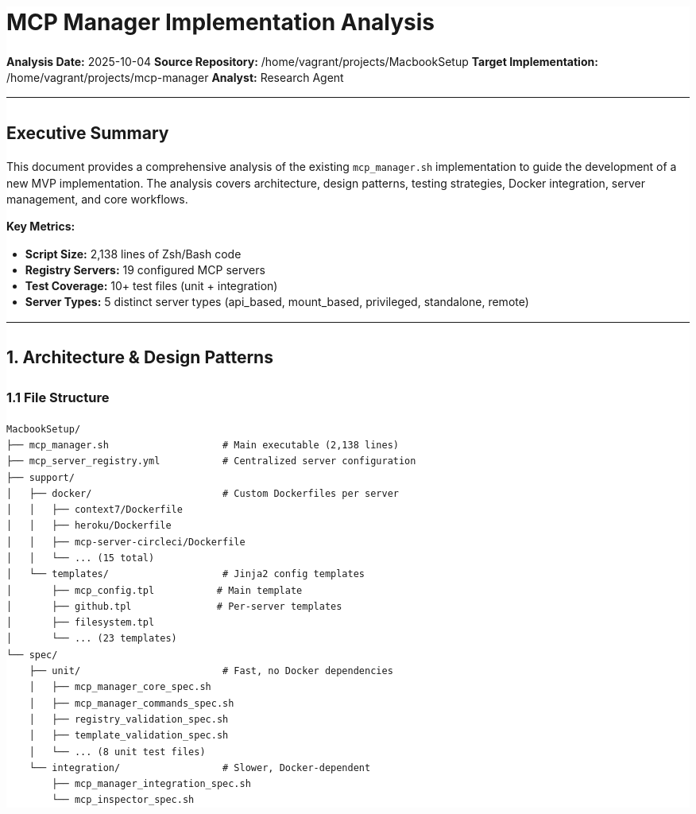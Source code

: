# MCP Manager Implementation Analysis

**Analysis Date:** 2025-10-04
**Source Repository:** /home/vagrant/projects/MacbookSetup
**Target Implementation:** /home/vagrant/projects/mcp-manager
**Analyst:** Research Agent

---

## Executive Summary

This document provides a comprehensive analysis of the existing `mcp_manager.sh` implementation to guide the development of a new MVP implementation. The analysis covers architecture, design patterns, testing strategies, Docker integration, server management, and core workflows.

**Key Metrics:**
- **Script Size:** 2,138 lines of Zsh/Bash code
- **Registry Servers:** 19 configured MCP servers
- **Test Coverage:** 10+ test files (unit + integration)
- **Server Types:** 5 distinct server types (api_based, mount_based, privileged, standalone, remote)

---

## 1. Architecture & Design Patterns

### 1.1 File Structure

```
MacbookSetup/
├── mcp_manager.sh                    # Main executable (2,138 lines)
├── mcp_server_registry.yml           # Centralized server configuration
├── support/
│   ├── docker/                       # Custom Dockerfiles per server
│   │   ├── context7/Dockerfile
│   │   ├── heroku/Dockerfile
│   │   ├── mcp-server-circleci/Dockerfile
│   │   └── ... (15 total)
│   └── templates/                    # Jinja2 config templates
│       ├── mcp_config.tpl           # Main template
│       ├── github.tpl               # Per-server templates
│       ├── filesystem.tpl
│       └── ... (23 templates)
└── spec/
    ├── unit/                         # Fast, no Docker dependencies
    │   ├── mcp_manager_core_spec.sh
    │   ├── mcp_manager_commands_spec.sh
    │   ├── registry_validation_spec.sh
    │   ├── template_validation_spec.sh
    │   └── ... (8 unit test files)
    └── integration/                  # Slower, Docker-dependent
        ├── mcp_manager_integration_spec.sh
        └── mcp_inspector_spec.sh
```

